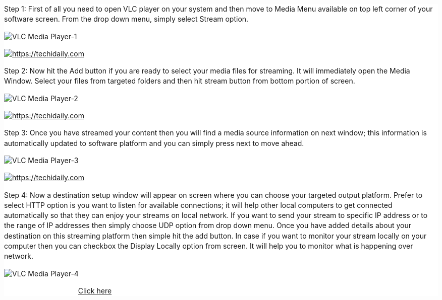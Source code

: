  Step 1: First of all you need to open VLC player on your system and then move to Media Menu available on top left corner of your software screen. From the drop down menu, simply select Stream option.

![ VLC Media Player-1](https://images.wondershare.com/filmora/article-images/vlc-media-player-1.jpg)


<a href="https://aligracehair.sjv.io/c/5597632/2135394/19272" target="_top" id="2135394">
  <img src="//a.impactradius-go.com/display-ad/19272-2135394" border="0" alt="https://techidaily.com" width="120" height="90"/>
</a>
<img height="0" width="0" src="https://aligracehair.sjv.io/i/5597632/2135394/19272" style="position:absolute;visibility:hidden;" border="0" />

 Step 2: Now hit the Add button if you are ready to select your media files for streaming. It will immediately open the Media Window. Select your files from targeted folders and then hit stream button from bottom portion of screen.

![ VLC Media Player-2](https://images.wondershare.com/filmora/article-images/vlc-media-player-2.jpg)


<a href="https://bluettiit.sjv.io/c/5597632/2114265/17093" target="_top" id="2114265">
  <img src="//a.impactradius-go.com/display-ad/17093-2114265" border="0" alt="https://techidaily.com" width="728" height="90"/>
</a>
<img height="0" width="0" src="https://bluettiit.sjv.io/i/5597632/2114265/17093" style="position:absolute;visibility:hidden;" border="0" />

 Step 3: Once you have streamed your content then you will find a media source information on next window; this information is automatically updated to software platform and you can simply press next to move ahead.

![ VLC Media Player-3](https://images.wondershare.com/filmora/article-images/vlc-media-player-3.jpg)


<a href="https://unicoeye.pxf.io/c/5597632/2134489/18498" target="_top" id="2134489">
  <img src="//a.impactradius-go.com/display-ad/18498-2134489" border="0" alt="https://techidaily.com" width="728" height="90"/>
</a>
<img height="0" width="0" src="https://unicoeye.pxf.io/i/5597632/2134489/18498" style="position:absolute;visibility:hidden;" border="0" />

 Step 4: Now a destination setup window will appear on screen where you can choose your targeted output platform. Prefer to select HTTP option is you want to listen for available connections; it will help other local computers to get connected automatically so that they can enjoy your streams on local network. If you want to send your stream to specific IP address or to the range of IP addresses then simply choose UDP option from drop down menu. Once you have added details about your destination on this streaming platform then simple hit the add button. In case if you want to monitor your stream locally on your computer then you can checkbox the Display Locally option from screen. It will help you to monitor what is happening over network.

![VLC Media Player-4 ](https://images.wondershare.com/filmora/article-images/vlc-media-player-4.jpg)


<span id="1982499">
					<video width="576" height="240" style="cursor:pointer"
           poster="//a.impactradius-go.com/display-clicktoplayimage/1982499.png"
           onclick="if(!this.playClicked){this.play();this.setAttribute('controls',true);this.playClicked=true;}">
	   <source src="//a.impactradius-go.com/display-ad/22993-1982499">
	   <img src="//a.impactradius-go.com/display-clicktoplayimage/1982499.png" style="border: none; height: 100%; width: 100%; object-fit: contain">
	</video>
	<div style="width:360px;text-align:center"><a href="javascript:window.open(decodeURIComponent('https%3A%2F%2Fhomestyler.sjv.io%2Fc%2F5597632%2F1982499%2F22993'), '_blank');void(0);">Click here</a></div>
</span>
<img height="0" width="0" src="https://imp.pxf.io/i/5597632/1982499/22993" style="position:absolute;visibility:hidden;" border="0" />
